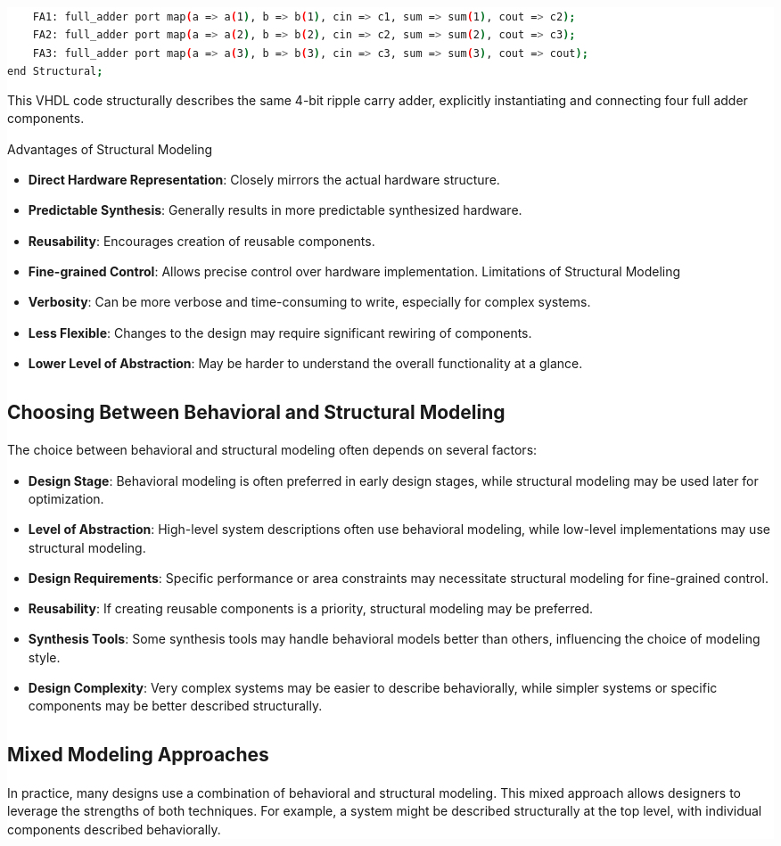 ```bash
    FA1: full_adder port map(a => a(1), b => b(1), cin => c1, sum => sum(1), cout => c2);
    FA2: full_adder port map(a => a(2), b => b(2), cin => c2, sum => sum(2), cout => c3);
    FA3: full_adder port map(a => a(3), b => b(3), cin => c3, sum => sum(3), cout => cout);
end Structural;
```



This VHDL code structurally describes the same 4-bit ripple carry adder, explicitly instantiating and connecting four full adder components.



Advantages of Structural Modeling


* **Direct Hardware Representation**: Closely mirrors the actual hardware structure.

* **Predictable Synthesis**: Generally results in more predictable synthesized hardware.

* **Reusability**: Encourages creation of reusable components.

* **Fine-grained Control**: Allows precise control over hardware implementation.
Limitations of Structural Modeling


* **Verbosity**: Can be more verbose and time-consuming to write, especially for complex systems.

* **Less Flexible**: Changes to the design may require significant rewiring of components.

* **Lower Level of Abstraction**: May be harder to understand the overall functionality at a glance.
## Choosing Between Behavioral and Structural Modeling



The choice between behavioral and structural modeling often depends on several factors:


* **Design Stage**: Behavioral modeling is often preferred in early design stages, while structural modeling may be used later for optimization.

* **Level of Abstraction**: High-level system descriptions often use behavioral modeling, while low-level implementations may use structural modeling.

* **Design Requirements**: Specific performance or area constraints may necessitate structural modeling for fine-grained control.

* **Reusability**: If creating reusable components is a priority, structural modeling may be preferred.

* **Synthesis Tools**: Some synthesis tools may handle behavioral models better than others, influencing the choice of modeling style.

* **Design Complexity**: Very complex systems may be easier to describe behaviorally, while simpler systems or specific components may be better described structurally.
## Mixed Modeling Approaches



In practice, many designs use a combination of behavioral and structural modeling. This mixed approach allows designers to leverage the strengths of both techniques. For example, a system might be described structurally at the top level, with individual components described behaviorally.
